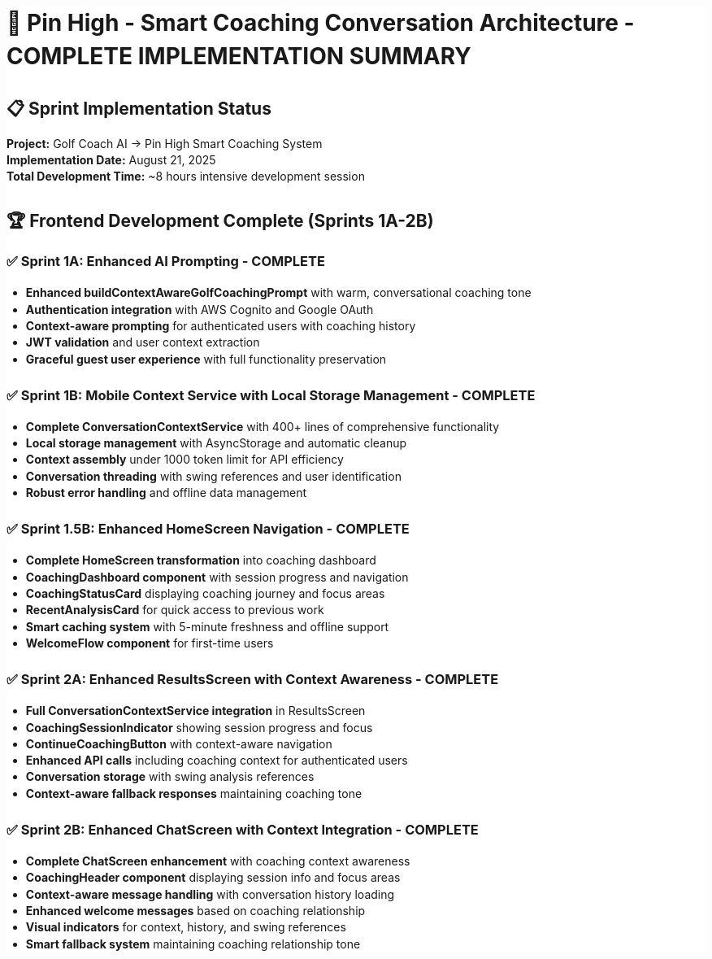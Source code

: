 # 🎯 Pin High - Smart Coaching Conversation Architecture - COMPLETE IMPLEMENTATION SUMMARY

## 📋 **Sprint Implementation Status**

**Project:** Golf Coach AI → Pin High Smart Coaching System  
**Implementation Date:** August 21, 2025  
**Total Development Time:** ~8 hours intensive development session  

## 🏆 **Frontend Development Complete (Sprints 1A-2B)**

### ✅ **Sprint 1A: Enhanced AI Prompting - COMPLETE**
- **Enhanced buildContextAwareGolfCoachingPrompt** with warm, conversational coaching tone
- **Authentication integration** with AWS Cognito and Google OAuth
- **Context-aware prompting** for authenticated users with coaching history
- **JWT validation** and user context extraction
- **Graceful guest user experience** with full functionality preservation

### ✅ **Sprint 1B: Mobile Context Service with Local Storage Management - COMPLETE**  
- **Complete ConversationContextService** with 400+ lines of comprehensive functionality
- **Local storage management** with AsyncStorage and automatic cleanup
- **Context assembly** under 1000 token limit for API efficiency
- **Conversation threading** with swing references and user identification
- **Robust error handling** and offline data management

### ✅ **Sprint 1.5B: Enhanced HomeScreen Navigation - COMPLETE**
- **Complete HomeScreen transformation** into coaching dashboard
- **CoachingDashboard component** with session progress and navigation
- **CoachingStatusCard** displaying coaching journey and focus areas
- **RecentAnalysisCard** for quick access to previous work
- **Smart caching system** with 5-minute freshness and offline support
- **WelcomeFlow component** for first-time users

### ✅ **Sprint 2A: Enhanced ResultsScreen with Context Awareness - COMPLETE**
- **Full ConversationContextService integration** in ResultsScreen
- **CoachingSessionIndicator** showing session progress and focus
- **ContinueCoachingButton** with context-aware navigation
- **Enhanced API calls** including coaching context for authenticated users
- **Conversation storage** with swing analysis references
- **Context-aware fallback responses** maintaining coaching tone

### ✅ **Sprint 2B: Enhanced ChatScreen with Context Integration - COMPLETE**
- **Complete ChatScreen enhancement** with coaching context awareness
- **CoachingHeader component** displaying session info and focus areas
- **Context-aware message handling** with conversation history loading
- **Enhanced welcome messages** based on coaching relationship
- **Visual indicators** for context, history, and swing references  
- **Smart fallback system** maintaining coaching relationship tone
